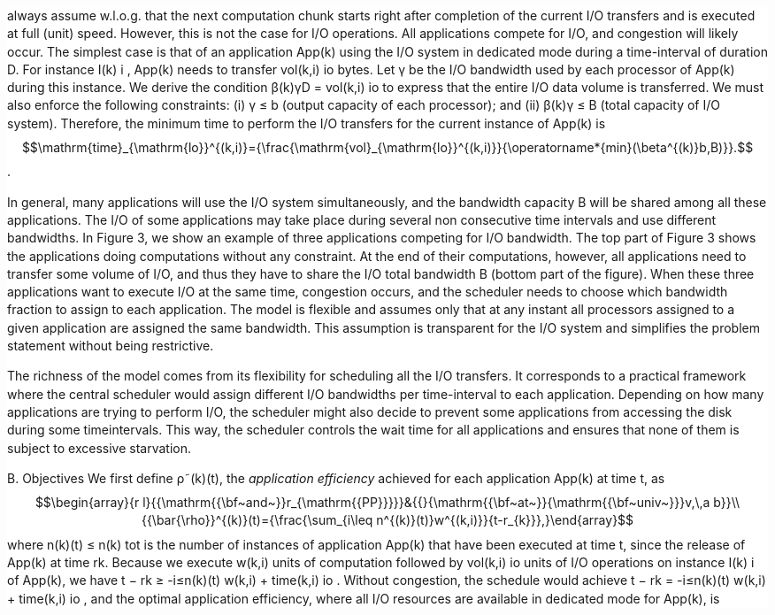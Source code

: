 always assume w.l.o.g. that the next computation chunk starts right after completion of the current I/O transfers and
is executed at full (unit) speed. However, this is not the
case for I/O operations. All applications compete for I/O,
and congestion will likely occur. The simplest case is that
of an application App(k) using the I/O system in dedicated
mode during a time-interval of duration D. For instance
I(k)
i , App(k) needs to transfer vol(k,i)
io bytes. Let γ be the
I/O bandwidth used by each processor of App(k) during
this instance. We derive the condition β(k)γD = vol(k,i)
io
to express that the entire I/O data volume is transferred. We
must also enforce the following constraints: (i) γ ≤ b (output capacity of each processor); and (ii) β(k)γ ≤ B (total
capacity of I/O system). Therefore, the minimum time to
perform the I/O transfers for the current instance of App(k)
is
$$\mathrm{time}_{\mathrm{lo}}^{(k,i)}={\frac{\mathrm{vol}_{\mathrm{lo}}^{(k,i)}}{\operatorname*{min}(\beta^{(k)}b,B)}}.$$
.

In general, many applications will use the I/O system simultaneously, and the bandwidth capacity B will be shared among all these applications. The I/O of some applications may take place during several non consecutive time intervals and use different bandwidths. In Figure 3, we show an example of three applications competing for I/O bandwidth. The top part of Figure 3 shows the applications doing computations without any constraint. At the end of their computations, however, all applications need to transfer some volume of I/O, and thus they have to share the I/O total bandwidth B (bottom part of the figure). When these three applications want to execute I/O at the same time, congestion occurs, and the scheduler needs to choose which bandwidth fraction to assign to each application. The model is flexible and assumes only that at any instant all processors assigned to a given application are assigned the same bandwidth. This assumption is transparent for the I/O system and simplifies the problem statement without being restrictive.

The richness of the model comes from its flexibility for scheduling all the I/O transfers. It corresponds to a practical framework where the central scheduler would assign different I/O bandwidths per time-interval to each application. Depending on how many applications are trying to perform I/O, the scheduler might also decide to prevent some applications from accessing the disk during some timeintervals. This way, the scheduler controls the wait time for all applications and ensures that none of them is subject to excessive starvation.

B. Objectives
We first define ρ˜(k)(t), the *application efficiency* achieved
for each application App(k) at time t, as
$$\begin{array}{r l}{{\mathrm{{\bf~and~}}r_{\mathrm{{PP}}}}}&{{}{\mathrm{{\bf~at~}}{\mathrm{{\bf~univ~}}}v,\,a b}}\\ {{\bar{\rho}}^{(k)}(t)={\frac{\sum_{i\leq n^{(k)}(t)}w^{(k,i)}}{t-r_{k}}},}\end{array}$$
where n(k)(t) ≤ n(k)
tot is the number of instances of application App(k) that have been executed at time t, since the release of App(k) at time rk. Because we execute w(k,i) units of computation followed by vol(k,i)
io units of I/O operations on instance I(k)
i of App(k), we have t − rk ≥ -i≤n(k)(t)
w(k,i) + time(k,i)
io . Without congestion, the schedule would achieve t − rk = -i≤n(k)(t)
w(k,i) + time(k,i)
io , and the optimal application efficiency, where all I/O resources are available in dedicated mode for App(k), is
